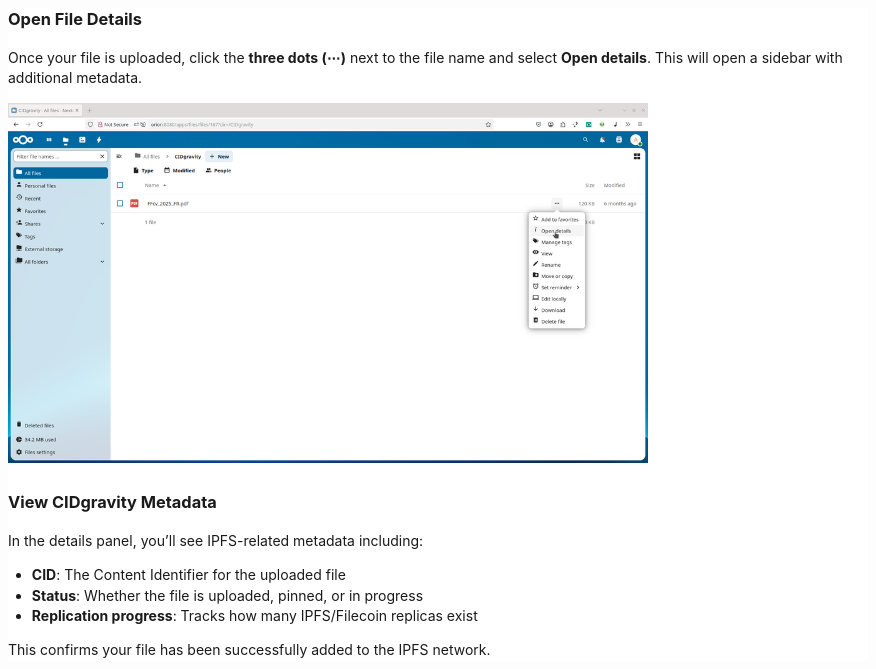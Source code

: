 ### Open File Details

Once your file is uploaded, click the **three dots (⋯)** next to the file name and select **Open details**. This will open a sidebar with additional metadata. 

<img src="img/install_23.png" alt="Open file details" width="640">

### View CIDgravity Metadata

In the details panel, you’ll see IPFS-related metadata including:

* **CID**: The Content Identifier for the uploaded file
* **Status**: Whether the file is uploaded, pinned, or in progress
* **Replication progress**: Tracks how many IPFS/Filecoin replicas exist

This confirms your file has been successfully added to the IPFS network. 
